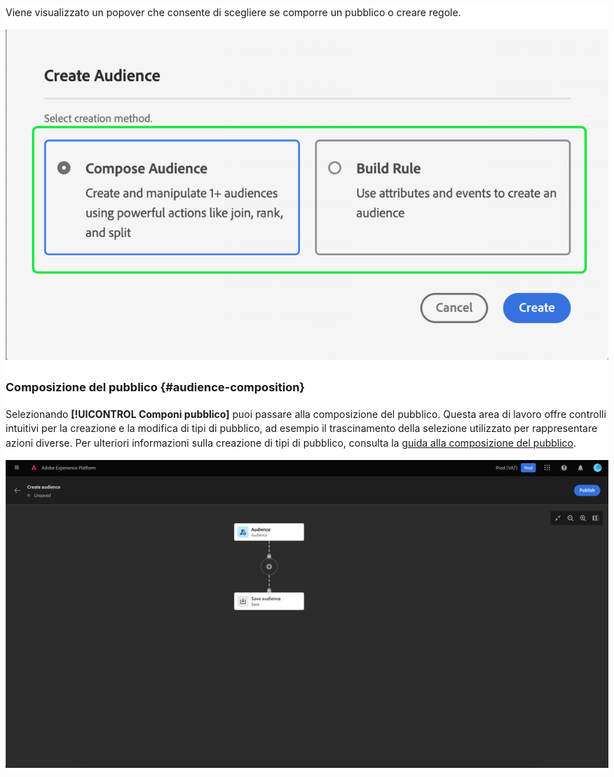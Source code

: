 
Viene visualizzato un popover che consente di scegliere se comporre un pubblico o creare regole.

![Un popover che visualizza i due tipi di pubblico che è possibile creare.](../images/ui/audience-portal/create-audience-type.png)

### Composizione del pubblico {#audience-composition}

Selezionando **[!UICONTROL Componi pubblico]** puoi passare alla composizione del pubblico. Questa area di lavoro offre controlli intuitivi per la creazione e la modifica di tipi di pubblico, ad esempio il trascinamento della selezione utilizzato per rappresentare azioni diverse. Per ulteriori informazioni sulla creazione di tipi di pubblico, consulta la [guida alla composizione del pubblico](./audience-composition.md).

![Viene visualizzata l&#39;area di lavoro di composizione del pubblico.](../images/ui/audience-portal/audience-composition.png)
